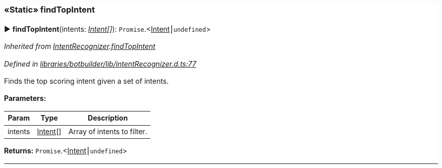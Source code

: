 <a id="findtopintent"></a>

### «Static» findTopIntent

► **findTopIntent**(intents: *[Intent](../interfaces/botbuilder.intent.md)[]*): `Promise`.<[Intent](../interfaces/botbuilder.intent.md)⎮`undefined`>



*Inherited from [IntentRecognizer](botbuilder.intentrecognizer.md).[findTopIntent](botbuilder.intentrecognizer.md#findtopintent)*

*Defined in [libraries/botbuilder/lib/intentRecognizer.d.ts:77](https://github.com/Microsoft/botbuilder-js/blob/0b16877/libraries/botbuilder/lib/intentRecognizer.d.ts#L77)*



Finds the top scoring intent given a set of intents.


**Parameters:**

| Param | Type | Description |
| ------ | ------ | ------ |
| intents | [Intent](../interfaces/botbuilder.intent.md)[]   |  Array of intents to filter. |





**Returns:** `Promise`.<[Intent](../interfaces/botbuilder.intent.md)⎮`undefined`>





___


